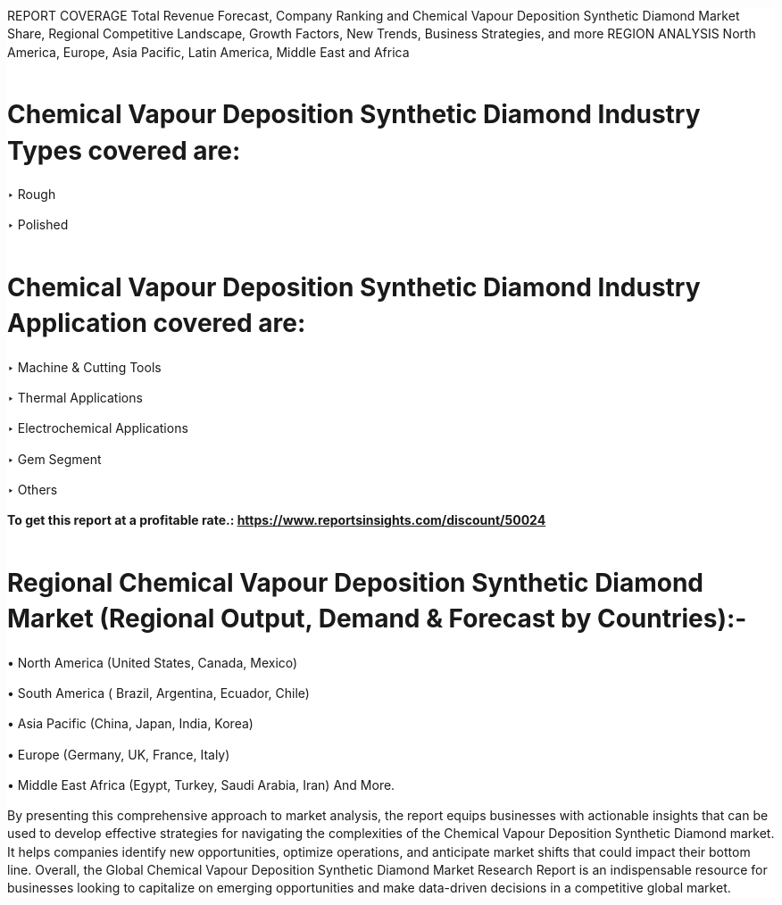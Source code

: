 <td>REPORT COVERAGE</td>
<td>Total Revenue Forecast, Company Ranking and Chemical Vapour Deposition Synthetic Diamond Market Share, Regional Competitive Landscape, Growth Factors, New Trends, Business Strategies, and more</td>
</tr>
<tr>
<td>REGION ANALYSIS</td>
<td>North America, Europe, Asia Pacific, Latin America, Middle East and Africa</td>
</tr>
</table>

# <strong>Chemical Vapour Deposition Synthetic Diamond Industry Types covered are:</strong>

‣ Rough

‣ Polished

# <strong>Chemical Vapour Deposition Synthetic Diamond Industry Application covered are:</strong>

‣ Machine & Cutting Tools

‣ Thermal Applications

‣ Electrochemical Applications

‣ Gem Segment

‣ Others

<strong>To get this report at a profitable rate.: <a href=https://www.reportsinsights.com/discount/50024>https://www.reportsinsights.com/discount/50024</a></strong></font>

# <strong>Regional Chemical Vapour Deposition Synthetic Diamond Market (Regional Output, Demand &amp; Forecast by Countries):-</strong>

• North America (United States, Canada, Mexico)

• South America ( Brazil, Argentina, Ecuador, Chile)

• Asia Pacific (China, Japan, India, Korea)

• Europe (Germany, UK, France, Italy)

• Middle East Africa (Egypt, Turkey, Saudi Arabia, Iran) And More.

By presenting this comprehensive approach to market analysis, the report equips businesses with actionable insights that can be used to develop effective strategies for navigating the complexities of the Chemical Vapour Deposition Synthetic Diamond market. It helps companies identify new opportunities, optimize operations, and anticipate market shifts that could impact their bottom line. Overall, the Global Chemical Vapour Deposition Synthetic Diamond Market Research Report is an indispensable resource for businesses looking to capitalize on emerging opportunities and make data-driven decisions in a competitive global market.
